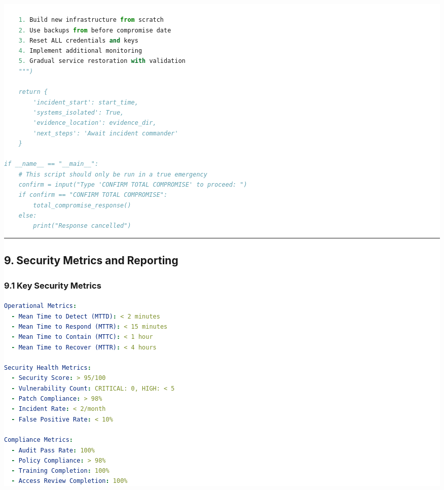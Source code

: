 ```python

    1. Build new infrastructure from scratch
    2. Use backups from before compromise date
    3. Reset ALL credentials and keys
    4. Implement additional monitoring
    5. Gradual service restoration with validation
    """)

    return {
        'incident_start': start_time,
        'systems_isolated': True,
        'evidence_location': evidence_dir,
        'next_steps': 'Await incident commander'
    }

if __name__ == "__main__":
    # This script should only be run in a true emergency
    confirm = input("Type 'CONFIRM TOTAL COMPROMISE' to proceed: ")
    if confirm == "CONFIRM TOTAL COMPROMISE":
        total_compromise_response()
    else:
        print("Response cancelled")
```

---

## 9. Security Metrics and Reporting

### 9.1 Key Security Metrics

```yaml
Operational Metrics:
  - Mean Time to Detect (MTTD): < 2 minutes
  - Mean Time to Respond (MTTR): < 15 minutes
  - Mean Time to Contain (MTTC): < 1 hour
  - Mean Time to Recover (MTTR): < 4 hours

Security Health Metrics:
  - Security Score: > 95/100
  - Vulnerability Count: CRITICAL: 0, HIGH: < 5
  - Patch Compliance: > 98%
  - Incident Rate: < 2/month
  - False Positive Rate: < 10%

Compliance Metrics:
  - Audit Pass Rate: 100%
  - Policy Compliance: > 98%
  - Training Completion: 100%
  - Access Review Completion: 100%
```
